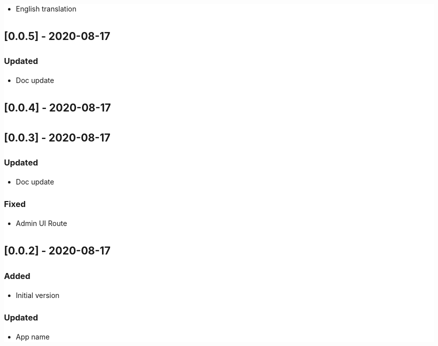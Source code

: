 - English translation

## [0.0.5] - 2020-08-17

### Updated

- Doc update

## [0.0.4] - 2020-08-17

## [0.0.3] - 2020-08-17

### Updated

- Doc update

### Fixed

- Admin UI Route

## [0.0.2] - 2020-08-17

### Added

- Initial version

### Updated

- App name
